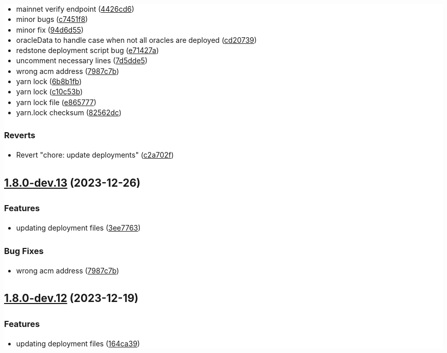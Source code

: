 * mainnet verify endpoint ([4426cd6](https://github.com/VenusProtocol/oracle/commit/4426cd69410ea19853dacc53b77c7558a5bda538))
* minor bugs ([c7451f8](https://github.com/VenusProtocol/oracle/commit/c7451f8c505625900c072c65dae4903a848a4dc0))
* minor fix ([94d6d55](https://github.com/VenusProtocol/oracle/commit/94d6d550b5acf5161efa50de43ddb37ab05455bd))
* oracleData to handle case when not all oracles are deployed ([cd20739](https://github.com/VenusProtocol/oracle/commit/cd20739787f12c6296ffc2f4a915d93f44e0e1ce))
* redstone deployment script bug ([e71427a](https://github.com/VenusProtocol/oracle/commit/e71427aee40d7ffc0a25a7cb4b0f319bf6845da9))
* uncomment necessary lines ([7d5dde5](https://github.com/VenusProtocol/oracle/commit/7d5dde5e9075553e588aad9b20cdedfa48fe47da))
* wrong acm address ([7987c7b](https://github.com/VenusProtocol/oracle/commit/7987c7bb84e7183f25cf5da9138f393b9c995ff2))
* yarn lock ([6b8b1fb](https://github.com/VenusProtocol/oracle/commit/6b8b1fbd7750c30d0e1d7cf464ea4b7566239875))
* yarn lock ([c10c53b](https://github.com/VenusProtocol/oracle/commit/c10c53b63d0887be828c80b1c9512108fd2555ff))
* yarn lock file ([e865777](https://github.com/VenusProtocol/oracle/commit/e865777276aea95e8882d783c894e1a52712bbcd))
* yarn.lock checksum ([82562dc](https://github.com/VenusProtocol/oracle/commit/82562dc182025189be963dad94dccb3de70e3b97))


### Reverts

* Revert "chore: update deployments" ([c2a702f](https://github.com/VenusProtocol/oracle/commit/c2a702f5770a989858e9cb46450ed58a284b88a9))

## [1.8.0-dev.13](https://github.com/VenusProtocol/oracle/compare/v1.8.0-dev.12...v1.8.0-dev.13) (2023-12-26)


### Features

* updating deployment files ([3ee7763](https://github.com/VenusProtocol/oracle/commit/3ee776362ecf958034754df154e403a6b9a7abad))


### Bug Fixes

* wrong acm address ([7987c7b](https://github.com/VenusProtocol/oracle/commit/7987c7bb84e7183f25cf5da9138f393b9c995ff2))

## [1.8.0-dev.12](https://github.com/VenusProtocol/oracle/compare/v1.8.0-dev.11...v1.8.0-dev.12) (2023-12-19)


### Features

* updating deployment files ([164ca39](https://github.com/VenusProtocol/oracle/commit/164ca3901fe136bfb8231b8f223aa1a0f54d32d3))
